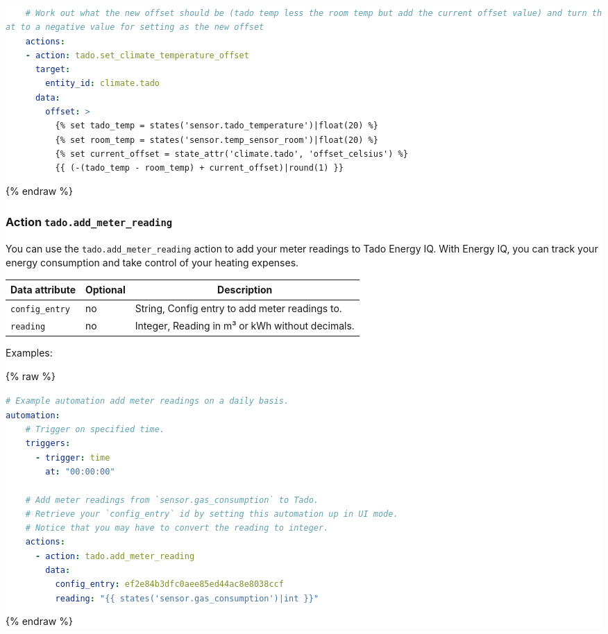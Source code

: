 ```yaml
    # Work out what the new offset should be (tado temp less the room temp but add the current offset value) and turn that to a negative value for setting as the new offset
    actions:
    - action: tado.set_climate_temperature_offset
      target:
        entity_id: climate.tado
      data:
        offset: >
          {% set tado_temp = states('sensor.tado_temperature')|float(20) %}
          {% set room_temp = states('sensor.temp_sensor_room')|float(20) %}
          {% set current_offset = state_attr('climate.tado', 'offset_celsius') %}
          {{ (-(tado_temp - room_temp) + current_offset)|round(1) }}
```
{% endraw %}

### Action `tado.add_meter_reading`

You can use the `tado.add_meter_reading` action to add your meter readings to Tado Energy IQ. With Energy IQ, you can track your energy consumption and take control of your heating expenses.

| Data attribute | Optional | Description                                                            |
| ---------------------- | -------- | ---------------------------------------------------------------------- |
| `config_entry`         | no       | String, Config entry to add meter readings to.                         |
| `reading`              | no       | Integer, Reading in m³ or kWh without decimals.                        |

Examples:

{% raw %}
```yaml
# Example automation add meter readings on a daily basis.
automation:
    # Trigger on specified time.
    triggers:
      - trigger: time
        at: "00:00:00"

    # Add meter readings from `sensor.gas_consumption` to Tado.
    # Retrieve your `config_entry` id by setting this automation up in UI mode.
    # Notice that you may have to convert the reading to integer.
    actions:
      - action: tado.add_meter_reading
        data:
          config_entry: ef2e84b3dfc0aee85ed44ac8e8038ccf
          reading: "{{ states('sensor.gas_consumption')|int }}"
```
{% endraw %}
